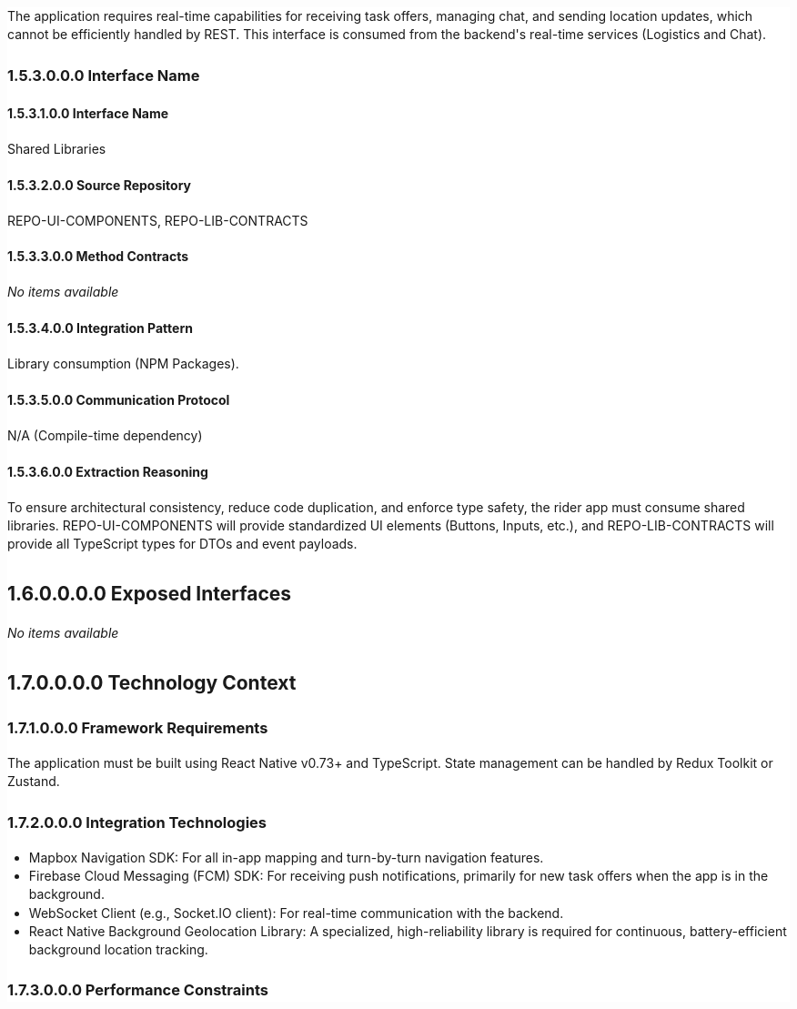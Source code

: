 The application requires real-time capabilities for receiving task offers, managing chat, and sending location updates, which cannot be efficiently handled by REST. This interface is consumed from the backend's real-time services (Logistics and Chat).

### 1.5.3.0.0.0 Interface Name

#### 1.5.3.1.0.0 Interface Name

Shared Libraries

#### 1.5.3.2.0.0 Source Repository

REPO-UI-COMPONENTS, REPO-LIB-CONTRACTS

#### 1.5.3.3.0.0 Method Contracts

*No items available*

#### 1.5.3.4.0.0 Integration Pattern

Library consumption (NPM Packages).

#### 1.5.3.5.0.0 Communication Protocol

N/A (Compile-time dependency)

#### 1.5.3.6.0.0 Extraction Reasoning

To ensure architectural consistency, reduce code duplication, and enforce type safety, the rider app must consume shared libraries. REPO-UI-COMPONENTS will provide standardized UI elements (Buttons, Inputs, etc.), and REPO-LIB-CONTRACTS will provide all TypeScript types for DTOs and event payloads.

## 1.6.0.0.0.0 Exposed Interfaces

*No items available*

## 1.7.0.0.0.0 Technology Context

### 1.7.1.0.0.0 Framework Requirements

The application must be built using React Native v0.73+ and TypeScript. State management can be handled by Redux Toolkit or Zustand.

### 1.7.2.0.0.0 Integration Technologies

- Mapbox Navigation SDK: For all in-app mapping and turn-by-turn navigation features.
- Firebase Cloud Messaging (FCM) SDK: For receiving push notifications, primarily for new task offers when the app is in the background.
- WebSocket Client (e.g., Socket.IO client): For real-time communication with the backend.
- React Native Background Geolocation Library: A specialized, high-reliability library is required for continuous, battery-efficient background location tracking.

### 1.7.3.0.0.0 Performance Constraints
